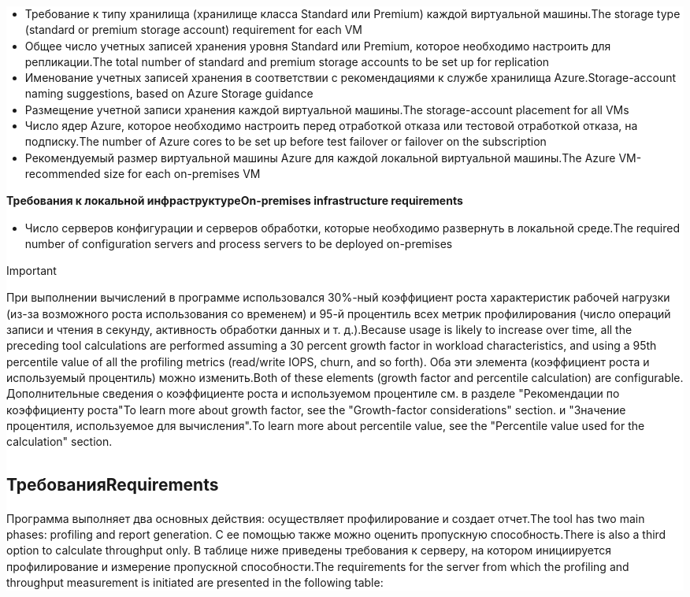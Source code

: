 * <span data-ttu-id="4c0ad-124">Требование к типу хранилища (хранилище класса Standard или Premium) каждой виртуальной машины.</span><span class="sxs-lookup"><span data-stu-id="4c0ad-124">The storage type (standard or premium storage account) requirement for each VM</span></span>
* <span data-ttu-id="4c0ad-125">Общее число учетных записей хранения уровня Standard или Premium, которое необходимо настроить для репликации.</span><span class="sxs-lookup"><span data-stu-id="4c0ad-125">The total number of standard and premium storage accounts to be set up for replication</span></span>
* <span data-ttu-id="4c0ad-126">Именование учетных записей хранения в соответствии с рекомендациями к службе хранилища Azure.</span><span class="sxs-lookup"><span data-stu-id="4c0ad-126">Storage-account naming suggestions, based on Azure Storage guidance</span></span>
* <span data-ttu-id="4c0ad-127">Размещение учетной записи хранения каждой виртуальной машины.</span><span class="sxs-lookup"><span data-stu-id="4c0ad-127">The storage-account placement for all VMs</span></span>
* <span data-ttu-id="4c0ad-128">Число ядер Azure, которое необходимо настроить перед отработкой отказа или тестовой отработкой отказа, на подписку.</span><span class="sxs-lookup"><span data-stu-id="4c0ad-128">The number of Azure cores to be set up before test failover or failover on the subscription</span></span>
* <span data-ttu-id="4c0ad-129">Рекомендуемый размер виртуальной машины Azure для каждой локальной виртуальной машины.</span><span class="sxs-lookup"><span data-stu-id="4c0ad-129">The Azure VM-recommended size for each on-premises VM</span></span>

<span data-ttu-id="4c0ad-130">**Требования к локальной инфраструктуре**</span><span class="sxs-lookup"><span data-stu-id="4c0ad-130">**On-premises infrastructure requirements**</span></span>
* <span data-ttu-id="4c0ad-131">Число серверов конфигурации и серверов обработки, которые необходимо развернуть в локальной среде.</span><span class="sxs-lookup"><span data-stu-id="4c0ad-131">The required number of configuration servers and process servers to be deployed on-premises</span></span>

>[!IMPORTANT]
>
><span data-ttu-id="4c0ad-132">При выполнении вычислений в программе использовался 30%-ный коэффициент роста характеристик рабочей нагрузки (из-за возможного роста использования со временем) и 95-й процентиль всех метрик профилирования (число операций записи и чтения в секунду, активность обработки данных и т. д.).</span><span class="sxs-lookup"><span data-stu-id="4c0ad-132">Because usage is likely to increase over time, all the preceding tool calculations are performed assuming a 30 percent growth factor in  workload characteristics, and using a 95th percentile value of all the profiling metrics (read/write IOPS, churn, and so forth).</span></span> <span data-ttu-id="4c0ad-133">Оба эти элемента (коэффициент роста и используемый процентиль) можно изменить.</span><span class="sxs-lookup"><span data-stu-id="4c0ad-133">Both of these elements (growth factor and percentile calculation) are configurable.</span></span> <span data-ttu-id="4c0ad-134">Дополнительные сведения о коэффициенте роста и используемом процентиле см. в разделе "Рекомендации по коэффициенту роста"</span><span class="sxs-lookup"><span data-stu-id="4c0ad-134">To learn more about growth factor, see the "Growth-factor considerations" section.</span></span> <span data-ttu-id="4c0ad-135">и "Значение процентиля, используемое для вычисления".</span><span class="sxs-lookup"><span data-stu-id="4c0ad-135">To learn more about  percentile value, see the "Percentile value used for the calculation" section.</span></span>
>

## <a name="requirements"></a><span data-ttu-id="4c0ad-136">Требования</span><span class="sxs-lookup"><span data-stu-id="4c0ad-136">Requirements</span></span>
<span data-ttu-id="4c0ad-137">Программа выполняет два основных действия: осуществляет профилирование и создает отчет.</span><span class="sxs-lookup"><span data-stu-id="4c0ad-137">The tool has two main phases: profiling and report generation.</span></span> <span data-ttu-id="4c0ad-138">С ее помощью также можно оценить пропускную способность.</span><span class="sxs-lookup"><span data-stu-id="4c0ad-138">There is also a third option to calculate throughput only.</span></span> <span data-ttu-id="4c0ad-139">В таблице ниже приведены требования к серверу, на котором инициируется профилирование и измерение пропускной способности.</span><span class="sxs-lookup"><span data-stu-id="4c0ad-139">The requirements for the server from which the profiling and throughput measurement is initiated are presented in the following table:</span></span>
